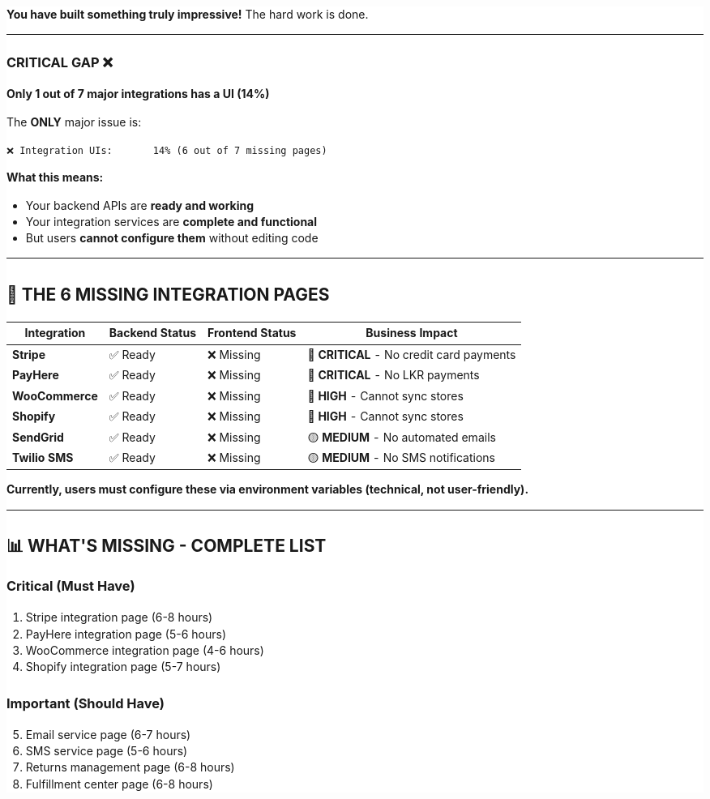 **You have built something truly impressive!** The hard work is done.

---

### **CRITICAL GAP** ❌

**Only 1 out of 7 major integrations has a UI (14%)**

The **ONLY** major issue is:

```
❌ Integration UIs:       14% (6 out of 7 missing pages)
```

**What this means:**
- Your backend APIs are **ready and working**
- Your integration services are **complete and functional**
- But users **cannot configure them** without editing code

---

## 🚨 THE 6 MISSING INTEGRATION PAGES

| Integration | Backend Status | Frontend Status | Business Impact |
|-------------|---------------|----------------|-----------------|
| **Stripe** | ✅ Ready | ❌ Missing | 🔴 **CRITICAL** - No credit card payments |
| **PayHere** | ✅ Ready | ❌ Missing | 🔴 **CRITICAL** - No LKR payments |
| **WooCommerce** | ✅ Ready | ❌ Missing | 🔴 **HIGH** - Cannot sync stores |
| **Shopify** | ✅ Ready | ❌ Missing | 🔴 **HIGH** - Cannot sync stores |
| **SendGrid** | ✅ Ready | ❌ Missing | 🟡 **MEDIUM** - No automated emails |
| **Twilio SMS** | ✅ Ready | ❌ Missing | 🟡 **MEDIUM** - No SMS notifications |

**Currently, users must configure these via environment variables (technical, not user-friendly).**

---

## 📊 WHAT'S MISSING - COMPLETE LIST

### **Critical (Must Have)**
1. Stripe integration page (6-8 hours)
2. PayHere integration page (5-6 hours)
3. WooCommerce integration page (4-6 hours)
4. Shopify integration page (5-7 hours)

### **Important (Should Have)**
5. Email service page (6-7 hours)
6. SMS service page (5-6 hours)
7. Returns management page (6-8 hours)
8. Fulfillment center page (6-8 hours)
